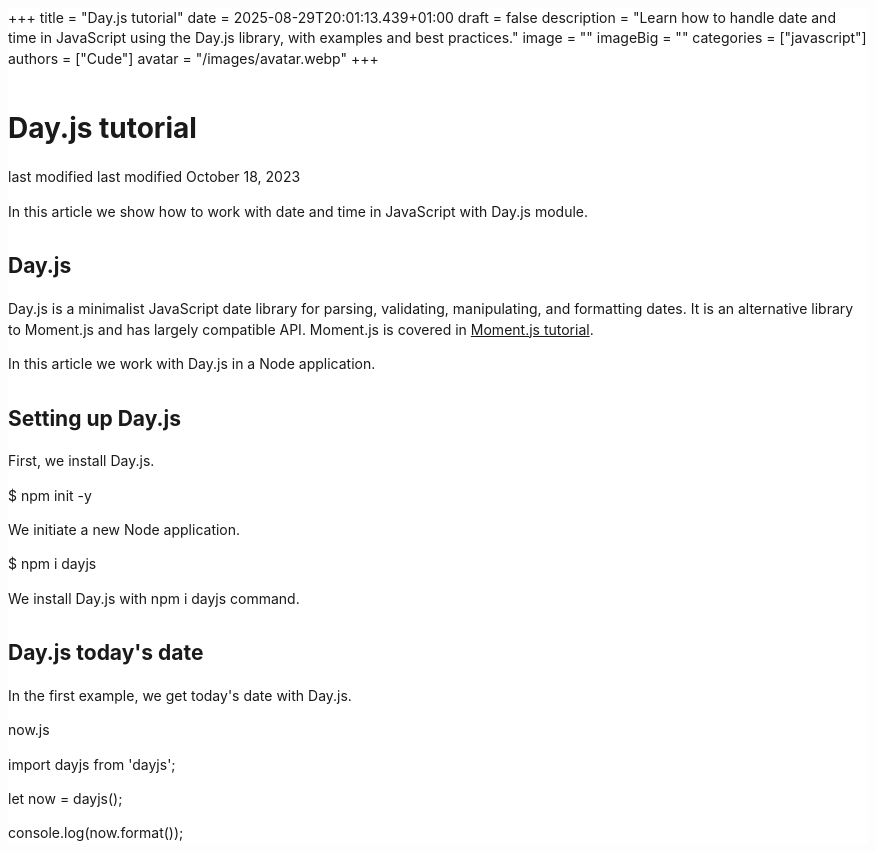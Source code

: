 +++
title = "Day.js tutorial"
date = 2025-08-29T20:01:13.439+01:00
draft = false
description = "Learn how to handle date and time in JavaScript using the Day.js library, with examples and best practices."
image = ""
imageBig = ""
categories = ["javascript"]
authors = ["Cude"]
avatar = "/images/avatar.webp"
+++

# Day.js tutorial

last modified last modified October 18, 2023

 

In this article we show how to work with date and time in JavaScript with Day.js
module.

## Day.js

Day.js is a minimalist JavaScript date library for parsing,
validating, manipulating, and formatting dates. It is an alternative library to
Moment.js and has largely compatible API. Moment.js is covered in
[Moment.js tutorial](/javascript/momentjs/).

In this article we work with Day.js in a Node application.

## Setting up Day.js

First, we install Day.js.

$ npm init -y

We initiate a new Node application.

$ npm i dayjs

We install Day.js with npm i dayjs command.

## Day.js today's date

In the first example, we get today's date with Day.js.

now.js
  

import dayjs from 'dayjs';

let now = dayjs();

console.log(now.format());
